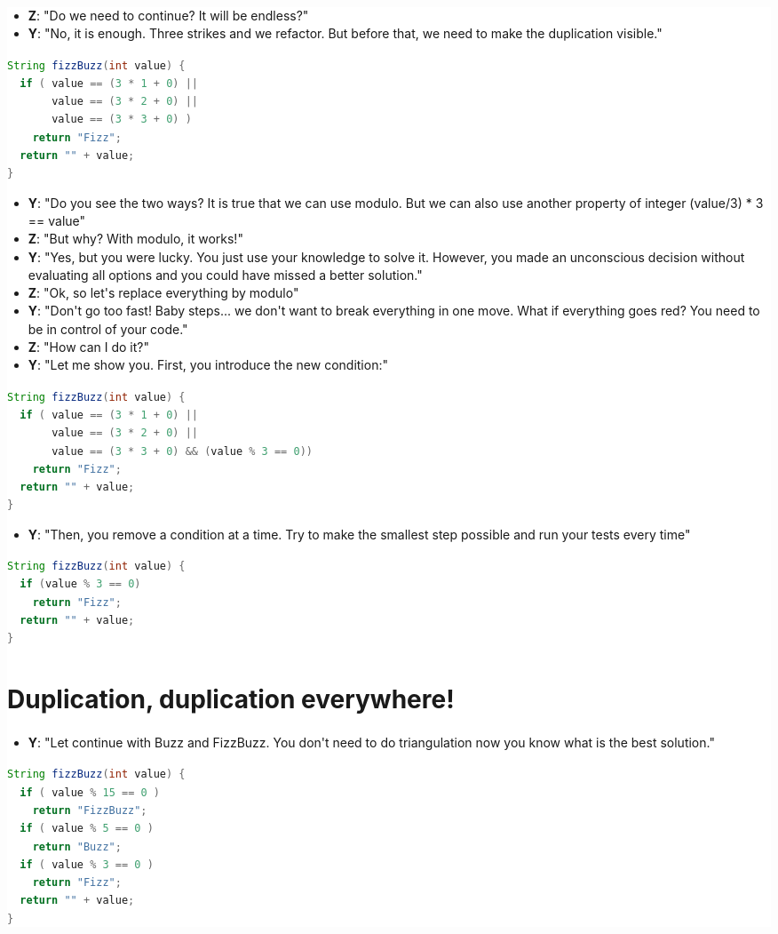  - **Z**: "Do we need to continue? It will be endless?"
 - **Y**: "No, it is enough. Three strikes and we refactor. But before that, we need to make the duplication visible."

```java
String fizzBuzz(int value) {
  if ( value == (3 * 1 + 0) ||
       value == (3 * 2 + 0) ||
       value == (3 * 3 + 0) )
    return "Fizz";
  return "" + value;
}
```

 - **Y**: "Do you see the two ways? It is true that we can use modulo. But we can also use another property of integer (value/3) * 3 == value"
 - **Z**: "But why? With modulo, it works!"
 - **Y**: "Yes, but you were lucky. You just use your knowledge to solve it. However, you made an unconscious decision without evaluating all options and you could have missed a better solution."
 - **Z**: "Ok, so let's replace everything by modulo"
 - **Y**: "Don't go too fast! Baby steps... we don't want to break everything in one move. What if everything goes red? You need to be in control of your code."
 - **Z**: "How can I do it?"
 - **Y**: "Let me show you. First, you introduce the new condition:"

```java
String fizzBuzz(int value) {
  if ( value == (3 * 1 + 0) ||
       value == (3 * 2 + 0) ||
       value == (3 * 3 + 0) && (value % 3 == 0))
    return "Fizz";
  return "" + value;
}
```

 - **Y**: "Then, you remove a condition at a time. Try to make the smallest step possible and run your tests every time"

```java
String fizzBuzz(int value) {
  if (value % 3 == 0)
    return "Fizz";
  return "" + value;
}
```

# Duplication, duplication everywhere!

 - **Y**: "Let continue with Buzz and FizzBuzz. You don't need to do triangulation now you know what is the best solution."

```java
String fizzBuzz(int value) {
  if ( value % 15 == 0 )
    return "FizzBuzz";
  if ( value % 5 == 0 )
    return "Buzz";
  if ( value % 3 == 0 )
    return "Fizz";
  return "" + value;
}
```
